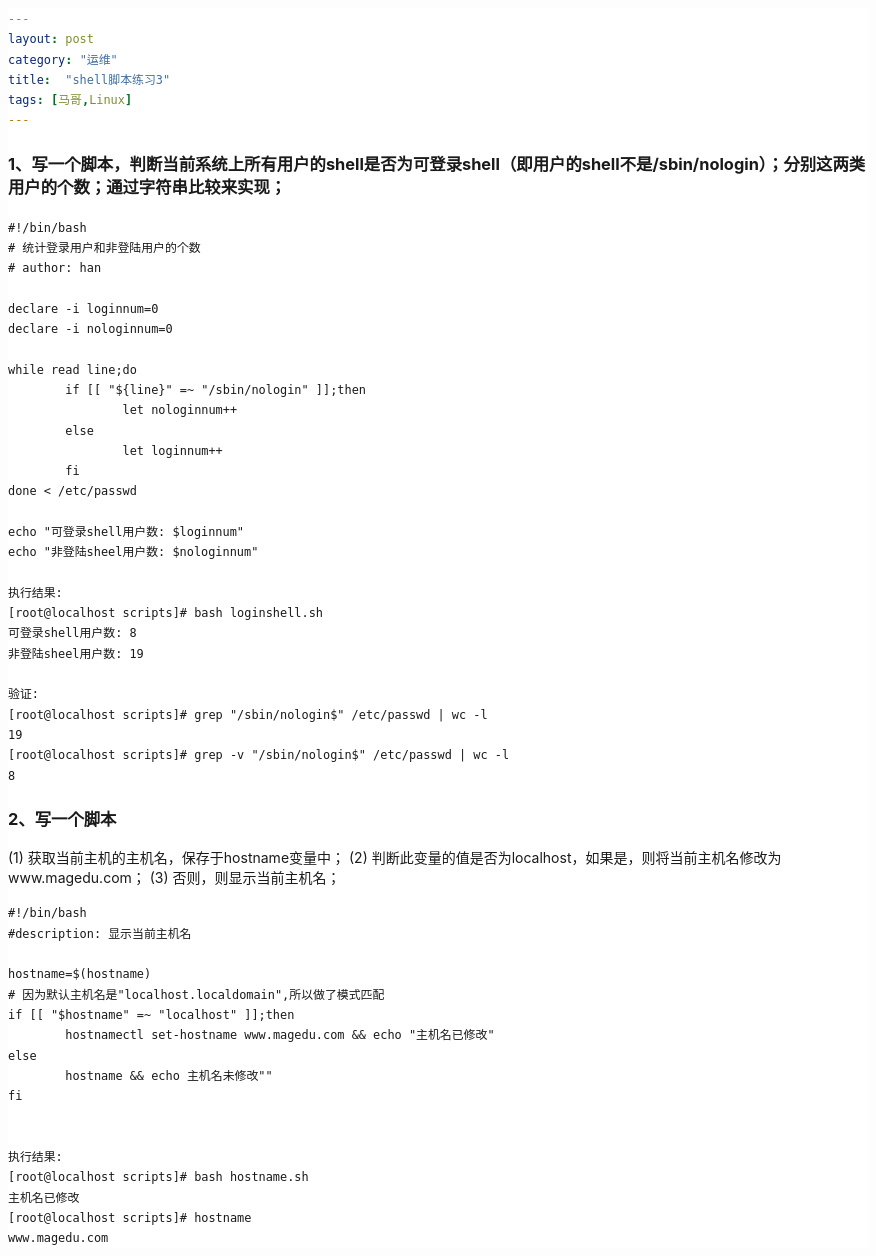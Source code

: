 ```yaml
---
layout: post
category: "运维"
title:  "shell脚本练习3"
tags: [马哥,Linux]
---
```

  
### 1、写一个脚本，判断当前系统上所有用户的shell是否为可登录shell（即用户的shell不是/sbin/nologin）；分别这两类用户的个数；通过字符串比较来实现；  
```
#!/bin/bash
# 统计登录用户和非登陆用户的个数
# author: han

declare -i loginnum=0
declare -i nologinnum=0

while read line;do
        if [[ "${line}" =~ "/sbin/nologin" ]];then
                let nologinnum++
        else
                let loginnum++
        fi
done < /etc/passwd

echo "可登录shell用户数: $loginnum"
echo "非登陆sheel用户数: $nologinnum"

执行结果: 
[root@localhost scripts]# bash loginshell.sh
可登录shell用户数: 8
非登陆sheel用户数: 19

验证: 
[root@localhost scripts]# grep "/sbin/nologin$" /etc/passwd | wc -l
19
[root@localhost scripts]# grep -v "/sbin/nologin$" /etc/passwd | wc -l
8
```
### 2、写一个脚本
(1) 获取当前主机的主机名，保存于hostname变量中；
(2) 判断此变量的值是否为localhost，如果是，则将当前主机名修改为www.magedu.com；
(3) 否则，则显示当前主机名；  
```
#!/bin/bash
#description: 显示当前主机名

hostname=$(hostname)
# 因为默认主机名是"localhost.localdomain",所以做了模式匹配
if [[ "$hostname" =~ "localhost" ]];then
        hostnamectl set-hostname www.magedu.com && echo "主机名已修改"
else
        hostname && echo 主机名未修改""
fi


执行结果: 
[root@localhost scripts]# bash hostname.sh 
主机名已修改
[root@localhost scripts]# hostname
www.magedu.com
```